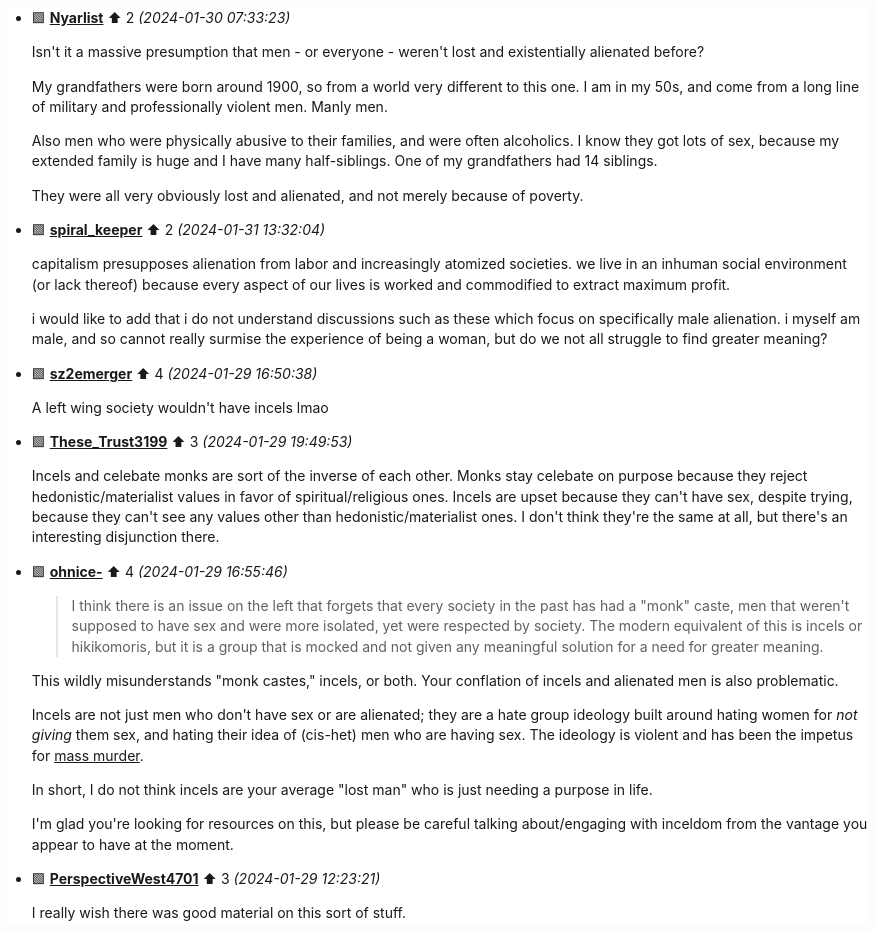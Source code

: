 * 🟩 **[Nyarlist](https://www.reddit.com/user/Nyarlist)** ⬆️ 2 _(2024-01-30 07:33:23)_

	Isn't it a massive presumption that men - or everyone - weren't lost and existentially alienated before?

	My grandfathers were born around 1900, so from a world very different to this one. I am in my 50s, and come from a long line of military and professionally violent men. Manly men.

	Also men who were physically abusive to their families, and were often alcoholics. I know they got lots of sex, because my extended family is huge and I have many half-siblings. One of my grandfathers had 14 siblings.

	They were all very obviously lost and alienated, and not merely because of poverty.

* 🟩 **[spiral_keeper](https://www.reddit.com/user/spiral_keeper)** ⬆️ 2 _(2024-01-31 13:32:04)_

	capitalism presupposes alienation from labor and increasingly atomized societies. we live in an inhuman social environment (or lack thereof) because every aspect of our lives is worked and commodified to extract maximum profit. 

	i would like to add that i do not understand discussions such as these which focus on specifically male alienation. i myself am male, and so cannot really surmise the experience of being a woman, but do we not all struggle to find greater meaning?

* 🟩 **[sz2emerger](https://www.reddit.com/user/sz2emerger)** ⬆️ 4 _(2024-01-29 16:50:38)_

	A left wing society wouldn't have incels lmao

* 🟩 **[These_Trust3199](https://www.reddit.com/user/These_Trust3199)** ⬆️ 3 _(2024-01-29 19:49:53)_

	Incels and celebate monks are sort of the inverse of each other. Monks stay celebate on purpose because they reject hedonistic/materialist values in favor of spiritual/religious ones. Incels are upset because they can't have sex, despite trying, because they can't see any values other than hedonistic/materialist ones. I don't think they're the same at all, but there's an interesting disjunction there.

* 🟩 **[ohnice-](https://www.reddit.com/user/ohnice-)** ⬆️ 4 _(2024-01-29 16:55:46)_

	>I think there is an issue on the left that forgets that every society in the past has had a "monk" caste, men that weren't supposed to have sex and were more isolated, yet were respected by society. The modern equivalent of this is incels or hikikomoris, but it is a group that is mocked and not given any meaningful solution for a need for greater meaning.

	This wildly misunderstands "monk castes," incels, or both. Your conflation of incels and alienated men is also problematic.

	Incels are not just men who don't have sex or are alienated; they are a hate group ideology built around hating women for *not giving* them sex, and hating their idea of (cis-het) men who are having sex. The ideology is violent and has been the impetus for [mass murder](https://en.wikipedia.org/wiki/Category:Incel-related_violence).

	In short, I do not think incels are your average "lost man" who is just needing a purpose in life.

	I'm glad you're looking for resources on this, but please be careful talking about/engaging with inceldom from the vantage you appear to have at the moment.

* 🟩 **[PerspectiveWest4701](https://www.reddit.com/user/PerspectiveWest4701)** ⬆️ 3 _(2024-01-29 12:23:21)_

	I really wish there was good material on this sort of stuff.
